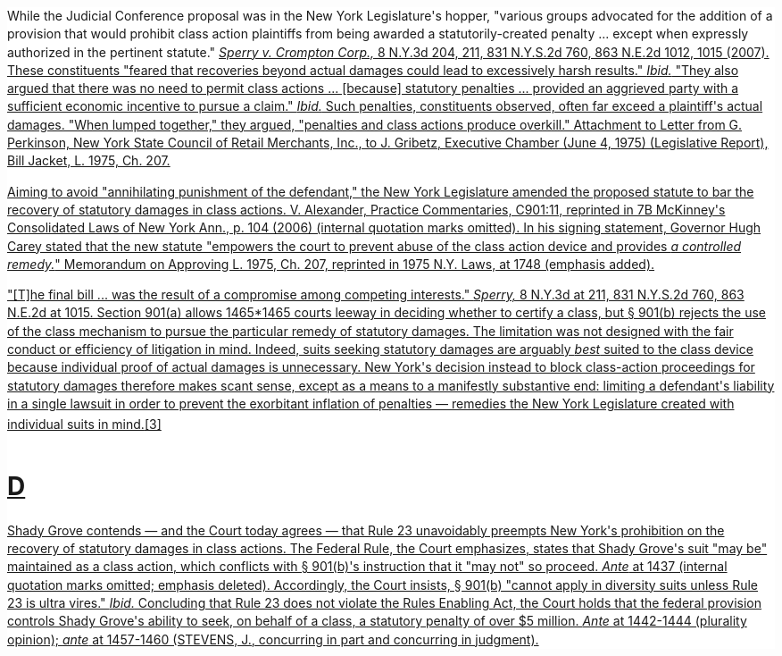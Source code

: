 While the Judicial Conference proposal was in the New York Legislature's hopper, "various groups advocated for the addition of a provision that would prohibit class action plaintiffs from being awarded a statutorily-created penalty ... except when expressly authorized in the pertinent statute." <a href="https://scholar.google.com/scholar_case?case=920374892517814408&hl=en&as_sdt=6,34">_Sperry v. Crompton Corp.,_ 8 N.Y.3d 204, 211, 831 N.Y.S.2d 760, 863 N.E.2d 1012, 1015 (2007). These constituents "feared that recoveries beyond actual damages could lead to excessively harsh results." _Ibid._ "They also argued that there was no need to permit class actions ... [because] statutory penalties ... provided an aggrieved party with a sufficient economic incentive to pursue a claim." _Ibid._ Such penalties, constituents observed, often far exceed a plaintiff's actual damages. "When lumped together," they argued, "penalties and class actions produce overkill." Attachment to Letter from G. Perkinson, New York State Council of Retail Merchants, Inc., to J. Gribetz, Executive Chamber (June 4, 1975) (Legislative Report), Bill Jacket, L. 1975, Ch. 207.

Aiming to avoid "annihilating punishment of the defendant," the New York Legislature amended the proposed statute to bar the recovery of statutory damages in class actions. V. Alexander, Practice Commentaries, C901:11, reprinted in 7B McKinney's Consolidated Laws of New York Ann., p. 104 (2006) (internal quotation marks omitted). In his signing statement, Governor Hugh Carey stated that the new statute "empowers the court to prevent abuse of the class action device and provides _a controlled remedy._" Memorandum on Approving L. 1975, Ch. 207, reprinted in 1975 N.Y. Laws, at 1748 (emphasis added).

"[T]he final bill ... was the result of a compromise among competing interests." <a href="https://scholar.google.com/scholar_case?case=920374892517814408&hl=en&as_sdt=6,34">_Sperry,_ 8 N.Y.3d at 211, 831 N.Y.S.2d 760, 863 N.E.2d at 1015. Section 901(a) allows <a class="gsl_pagenum" href="https://scholar.google.com/scholar_case?case=7067599661351323973#p1465">1465<a class="gsl_pagenum2" id="p1465" href="https://scholar.google.com/scholar_case?case=7067599661351323973#p1465">*1465 courts leeway in deciding whether to certify a class, but § 901(b) rejects the use of the class mechanism to pursue the particular remedy of statutory damages. The limitation was not designed with the fair conduct or efficiency of litigation in mind. Indeed, suits seeking statutory damages are arguably _best_ suited to the class device because individual proof of actual damages is unnecessary. New York's decision instead to block class-action proceedings for statutory damages therefore makes scant sense, except as a means to a manifestly substantive end: limiting a defendant's liability in a single lawsuit in order to prevent the exorbitant inflation of penalties — remedies the New York Legislature created with individual suits in mind.<sup><a href="https://scholar.google.com/scholar_case?case=7067599661351323973#[37]" name="r[37]" class="gsl_hash">[3]</sup>

# D


Shady Grove contends — and the Court today agrees — that Rule 23 unavoidably preempts New York's prohibition on the recovery of statutory damages in class actions. The Federal Rule, the Court emphasizes, states that Shady Grove's suit "may be" maintained as a class action, which conflicts with § 901(b)'s instruction that it "may not" so proceed. _Ante_ at 1437 (internal quotation marks omitted; emphasis deleted). Accordingly, the Court insists, § 901(b) "cannot apply in diversity suits unless Rule 23 is ultra vires." _Ibid._ Concluding that Rule 23 does not violate the Rules Enabling Act, the Court holds that the federal provision controls Shady Grove's ability to seek, on behalf of a class, a statutory penalty of over $5 million. _Ante_ at 1442-1444 (plurality opinion); _ante_ at 1457-1460 (STEVENS, J., concurring in part and concurring in judgment).

